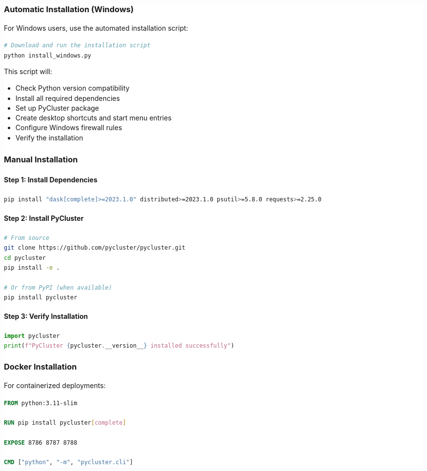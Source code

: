 ### Automatic Installation (Windows)

For Windows users, use the automated installation script:

```bash
# Download and run the installation script
python install_windows.py
```

This script will:
- Check Python version compatibility
- Install all required dependencies
- Set up PyCluster package
- Create desktop shortcuts and start menu entries
- Configure Windows firewall rules
- Verify the installation

### Manual Installation

#### Step 1: Install Dependencies

```bash
pip install "dask[complete]>=2023.1.0" distributed>=2023.1.0 psutil>=5.8.0 requests>=2.25.0
```

#### Step 2: Install PyCluster

```bash
# From source
git clone https://github.com/pycluster/pycluster.git
cd pycluster
pip install -e .

# Or from PyPI (when available)
pip install pycluster
```

#### Step 3: Verify Installation

```python
import pycluster
print(f"PyCluster {pycluster.__version__} installed successfully")
```

### Docker Installation

For containerized deployments:

```dockerfile
FROM python:3.11-slim

RUN pip install pycluster[complete]

EXPOSE 8786 8787 8788

CMD ["python", "-m", "pycluster.cli"]
```
